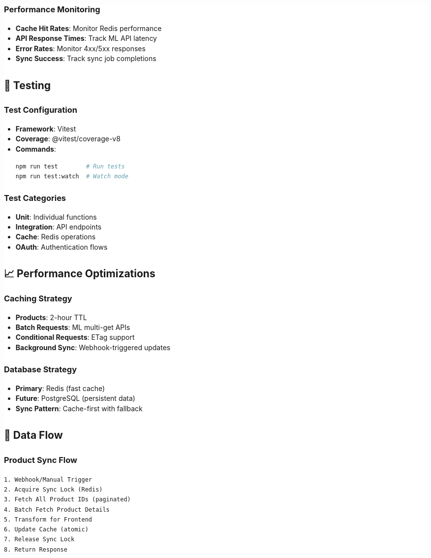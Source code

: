 ### Performance Monitoring
- **Cache Hit Rates**: Monitor Redis performance
- **API Response Times**: Track ML API latency
- **Error Rates**: Monitor 4xx/5xx responses
- **Sync Success**: Track sync job completions

## 🧪 Testing

### Test Configuration
- **Framework**: Vitest
- **Coverage**: @vitest/coverage-v8
- **Commands**:
  ```bash
  npm run test        # Run tests
  npm run test:watch  # Watch mode
  ```

### Test Categories
- **Unit**: Individual functions
- **Integration**: API endpoints
- **Cache**: Redis operations
- **OAuth**: Authentication flows

## 📈 Performance Optimizations

### Caching Strategy
- **Products**: 2-hour TTL
- **Batch Requests**: ML multi-get APIs
- **Conditional Requests**: ETag support
- **Background Sync**: Webhook-triggered updates

### Database Strategy
- **Primary**: Redis (fast cache)
- **Future**: PostgreSQL (persistent data)
- **Sync Pattern**: Cache-first with fallback

## 🔄 Data Flow

### Product Sync Flow
```
1. Webhook/Manual Trigger
2. Acquire Sync Lock (Redis)
3. Fetch All Product IDs (paginated)
4. Batch Fetch Product Details
5. Transform for Frontend
6. Update Cache (atomic)
7. Release Sync Lock
8. Return Response
```
